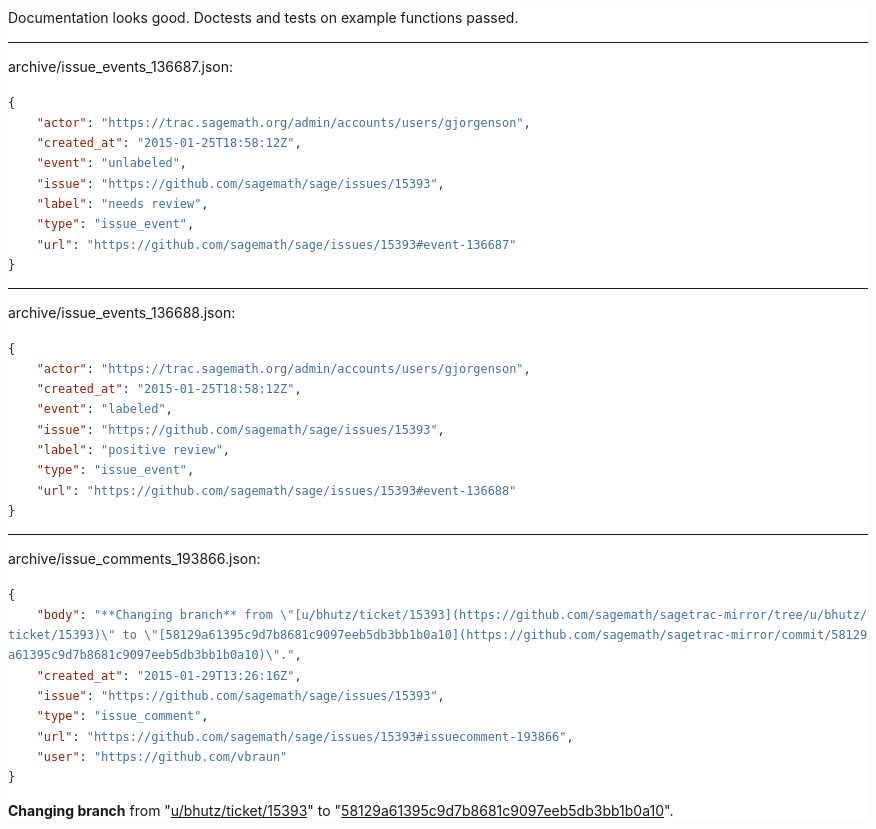 <a id='comment:26'></a>
Documentation looks good. Doctests and tests on example functions passed.



---

archive/issue_events_136687.json:
```json
{
    "actor": "https://trac.sagemath.org/admin/accounts/users/gjorgenson",
    "created_at": "2015-01-25T18:58:12Z",
    "event": "unlabeled",
    "issue": "https://github.com/sagemath/sage/issues/15393",
    "label": "needs review",
    "type": "issue_event",
    "url": "https://github.com/sagemath/sage/issues/15393#event-136687"
}
```



---

archive/issue_events_136688.json:
```json
{
    "actor": "https://trac.sagemath.org/admin/accounts/users/gjorgenson",
    "created_at": "2015-01-25T18:58:12Z",
    "event": "labeled",
    "issue": "https://github.com/sagemath/sage/issues/15393",
    "label": "positive review",
    "type": "issue_event",
    "url": "https://github.com/sagemath/sage/issues/15393#event-136688"
}
```



---

archive/issue_comments_193866.json:
```json
{
    "body": "**Changing branch** from \"[u/bhutz/ticket/15393](https://github.com/sagemath/sagetrac-mirror/tree/u/bhutz/ticket/15393)\" to \"[58129a61395c9d7b8681c9097eeb5db3bb1b0a10](https://github.com/sagemath/sagetrac-mirror/commit/58129a61395c9d7b8681c9097eeb5db3bb1b0a10)\".",
    "created_at": "2015-01-29T13:26:16Z",
    "issue": "https://github.com/sagemath/sage/issues/15393",
    "type": "issue_comment",
    "url": "https://github.com/sagemath/sage/issues/15393#issuecomment-193866",
    "user": "https://github.com/vbraun"
}
```

**Changing branch** from "[u/bhutz/ticket/15393](https://github.com/sagemath/sagetrac-mirror/tree/u/bhutz/ticket/15393)" to "[58129a61395c9d7b8681c9097eeb5db3bb1b0a10](https://github.com/sagemath/sagetrac-mirror/commit/58129a61395c9d7b8681c9097eeb5db3bb1b0a10)".
